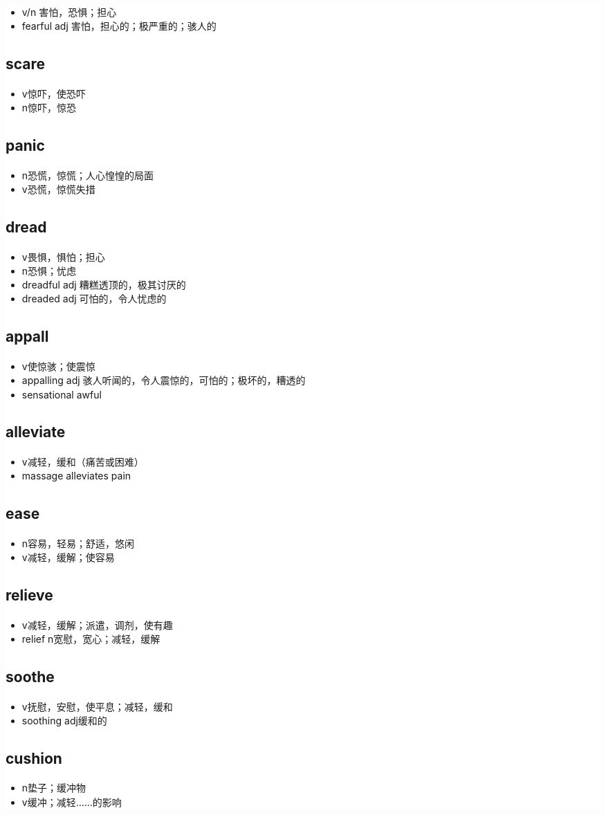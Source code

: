 * v/n 害怕，恐惧；担心
* fearful adj 害怕，担心的；极严重的；骇人的

## scare

* v惊吓，使恐吓
* n惊吓，惊恐

## panic

* n恐慌，惊慌；人心惶惶的局面
* v恐慌，惊慌失措

## dread

* v畏惧，惧怕；担心
* n恐惧；忧虑
* dreadful adj 糟糕透顶的，极其讨厌的
* dreaded adj 可怕的，令人忧虑的

## appall

* v使惊骇；使震惊
* appalling adj 骇人听闻的，令人震惊的，可怕的；极坏的，糟透的
* sensational awful

## alleviate

* v减轻，缓和（痛苦或困难）
* massage alleviates pain

## ease

* n容易，轻易；舒适，悠闲
* v减轻，缓解；使容易

## relieve

* v减轻，缓解；派遣，调剂，使有趣
* relief n宽慰，宽心；减轻，缓解

## soothe

* v抚慰，安慰，使平息；减轻，缓和
* soothing adj缓和的

## cushion

* n垫子；缓冲物
* v缓冲；减轻……的影响
